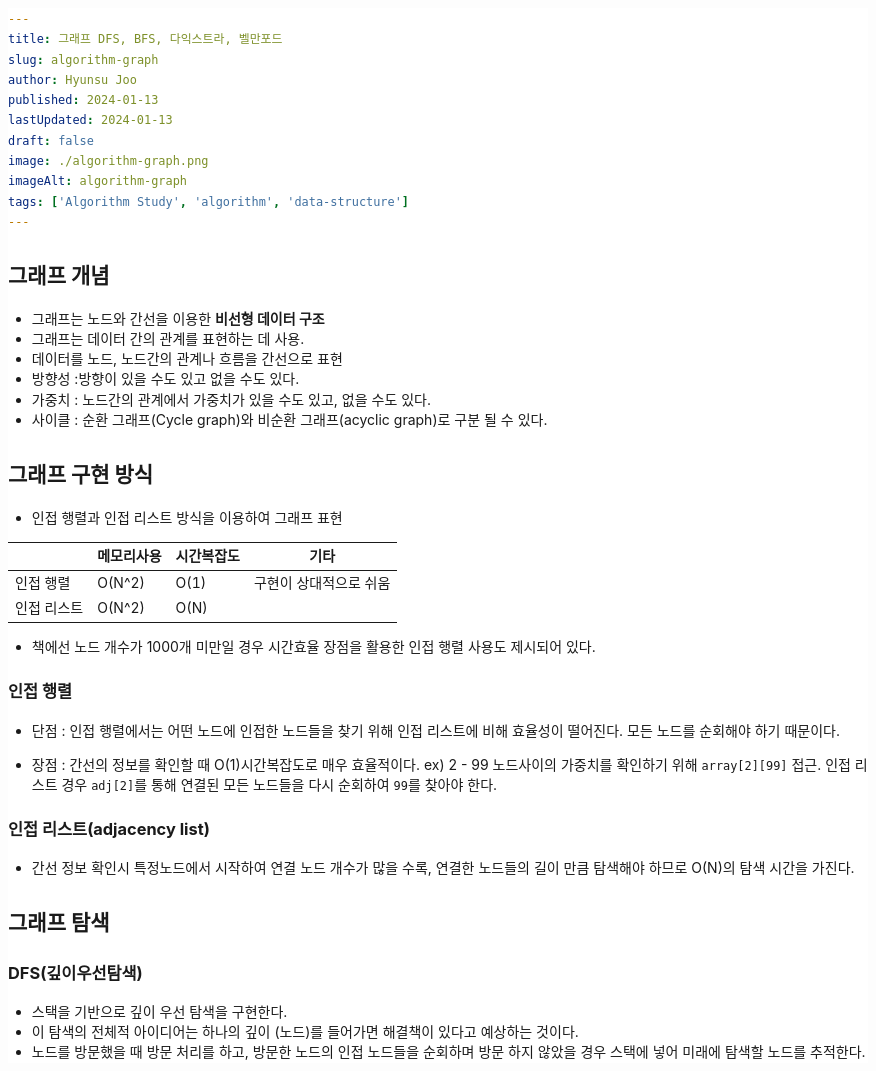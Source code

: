 ```yaml
---
title: 그래프 DFS, BFS, 다익스트라, 벨만포드
slug: algorithm-graph
author: Hyunsu Joo
published: 2024-01-13
lastUpdated: 2024-01-13
draft: false
image: ./algorithm-graph.png
imageAlt: algorithm-graph
tags: ['Algorithm Study', 'algorithm', 'data-structure']
---
```


## 그래프 개념

- 그래프는 노드와 간선을 이용한 **비선형 데이터 구조**
- 그래프는 데이터 간의 관계를 표현하는 데 사용.
- 데이터를 노드, 노드간의 관계나 흐름을 간선으로 표현
- 방향성 :방향이 있을 수도 있고 없을 수도 있다.
- 가중치 : 노드간의 관계에서 가중치가 있을 수도 있고, 없을 수도 있다.
- 사이클 : 순환 그래프(Cycle graph)와 비순환 그래프(acyclic graph)로 구분 될 수 있다.

## 그래프 구현 방식

- 인접 행렬과 인접 리스트 방식을 이용하여 그래프 표현

|             | 메모리사용 | 시간복잡도 | 기타                   |
| ----------- | ---------- | ---------- | ---------------------- |
| 인접 행렬   | O(N^2)     | O(1)       | 구현이 상대적으로 쉬움 |
| 인접 리스트 | O(N^2)     | O(N)       |                        |

- 책에선 노드 개수가 1000개 미만일 경우 시간효율 장점을 활용한 인접 행렬 사용도 제시되어 있다.

### 인접 행렬

- 단점 : 인접 행렬에서는 어떤 노드에 인접한 노드들을 찾기 위해 인접 리스트에 비해 효율성이 떨어진다. 모든 노드를 순회해야 하기 때문이다.

- 장점 : 간선의 정보를 확인할 때 O(1)시간복잡도로 매우 효율적이다. ex) 2 - 99 노드사이의 가중치를 확인하기 위해 `array[2][99]` 접근.
  인접 리스트 경우 `adj[2]`를 통해 연결된 모든 노드들을 다시 순회하여 `99`를 찾아야 한다.

### 인접 리스트(adjacency list)

- 간선 정보 확인시 특정노드에서 시작하여 연결 노드 개수가 많을 수록, 연결한 노드들의 길이 만큼 탐색해야 하므로 O(N)의 탐색 시간을 가진다.

## 그래프 탐색

### DFS(깊이우선탐색)

- 스택을 기반으로 깊이 우선 탐색을 구현한다.
- 이 탐색의 전체적 아이디어는 하나의 깊이 (노드)를 들어가면 해결책이 있다고 예상하는 것이다.
- 노드를 방문했을 때 방문 처리를 하고, 방문한 노드의 인접 노드들을 순회하며 방문 하지 않았을 경우 스택에 넣어 미래에 탐색할 노드를 추적한다.
